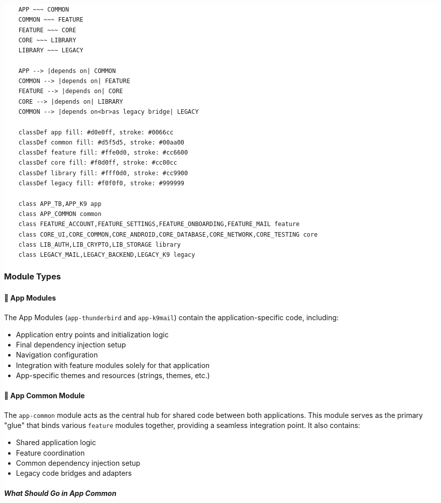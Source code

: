 ```mermaid
    APP ~~~ COMMON
    COMMON ~~~ FEATURE
    FEATURE ~~~ CORE
    CORE ~~~ LIBRARY
    LIBRARY ~~~ LEGACY

    APP --> |depends on| COMMON
    COMMON --> |depends on| FEATURE
    FEATURE --> |depends on| CORE
    CORE --> |depends on| LIBRARY
    COMMON --> |depends on<br>as legacy bridge| LEGACY

    classDef app fill: #d0e0ff, stroke: #0066cc
    classDef common fill: #d5f5d5, stroke: #00aa00
    classDef feature fill: #ffe0d0, stroke: #cc6600
    classDef core fill: #f0d0ff, stroke: #cc00cc
    classDef library fill: #fff0d0, stroke: #cc9900
    classDef legacy fill: #f0f0f0, stroke: #999999

    class APP_TB,APP_K9 app
    class APP_COMMON common
    class FEATURE_ACCOUNT,FEATURE_SETTINGS,FEATURE_ONBOARDING,FEATURE_MAIL feature
    class CORE_UI,CORE_COMMON,CORE_ANDROID,CORE_DATABASE,CORE_NETWORK,CORE_TESTING core
    class LIB_AUTH,LIB_CRYPTO,LIB_STORAGE library
    class LEGACY_MAIL,LEGACY_BACKEND,LEGACY_K9 legacy
```

### Module Types

#### 📱 App Modules

The App Modules (`app-thunderbird` and `app-k9mail`) contain the application-specific code, including:
- Application entry points and initialization logic
- Final dependency injection setup
- Navigation configuration
- Integration with feature modules solely for that application
- App-specific themes and resources (strings, themes, etc.)

#### 🔄 App Common Module

The `app-common` module acts as the central hub for shared code between both applications. This module serves as the
primary "glue" that binds various `feature` modules together, providing a seamless integration point. It also contains:
- Shared application logic
- Feature coordination
- Common dependency injection setup
- Legacy code bridges and adapters

##### What Should Go in App Common
